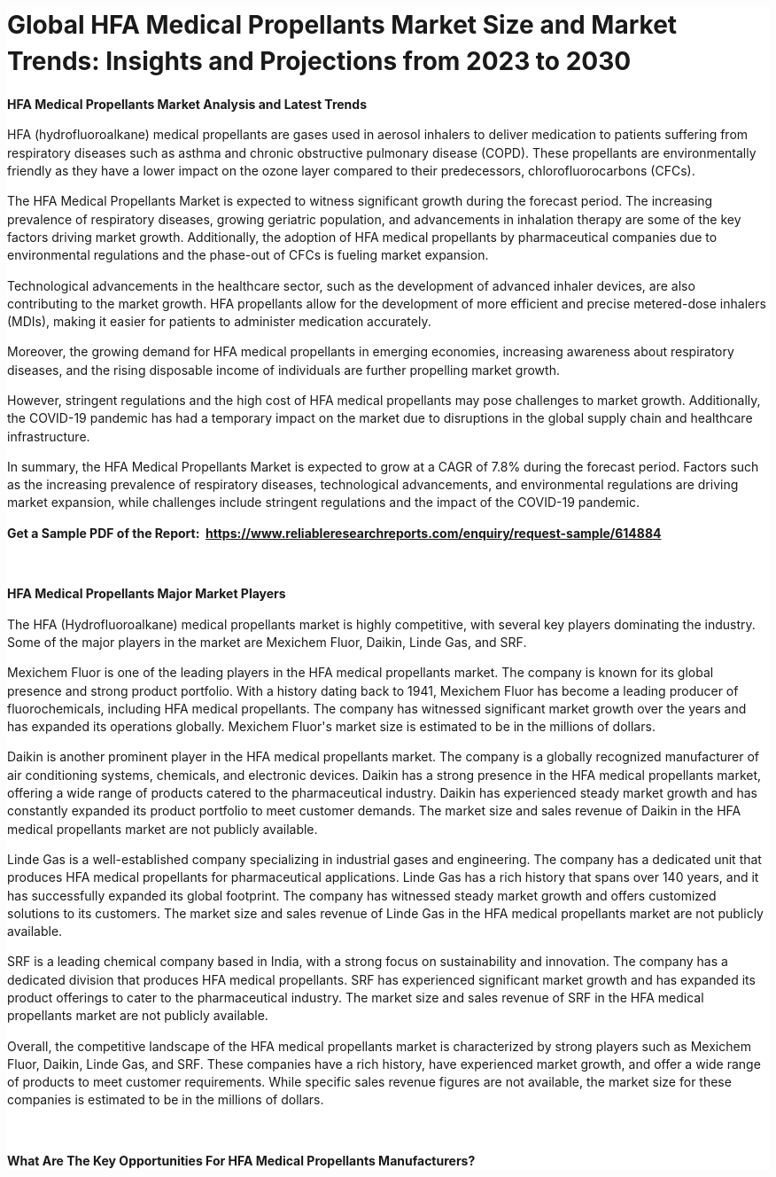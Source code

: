 <p><h1>Global HFA Medical Propellants Market Size and Market Trends: Insights and Projections from 2023 to 2030</h1></p><p><strong>HFA Medical Propellants Market Analysis and Latest Trends</strong></p>
<p><p>HFA (hydrofluoroalkane) medical propellants are gases used in aerosol inhalers to deliver medication to patients suffering from respiratory diseases such as asthma and chronic obstructive pulmonary disease (COPD). These propellants are environmentally friendly as they have a lower impact on the ozone layer compared to their predecessors, chlorofluorocarbons (CFCs).</p><p>The HFA Medical Propellants Market is expected to witness significant growth during the forecast period. The increasing prevalence of respiratory diseases, growing geriatric population, and advancements in inhalation therapy are some of the key factors driving market growth. Additionally, the adoption of HFA medical propellants by pharmaceutical companies due to environmental regulations and the phase-out of CFCs is fueling market expansion.</p><p>Technological advancements in the healthcare sector, such as the development of advanced inhaler devices, are also contributing to the market growth. HFA propellants allow for the development of more efficient and precise metered-dose inhalers (MDIs), making it easier for patients to administer medication accurately.</p><p>Moreover, the growing demand for HFA medical propellants in emerging economies, increasing awareness about respiratory diseases, and the rising disposable income of individuals are further propelling market growth.</p><p>However, stringent regulations and the high cost of HFA medical propellants may pose challenges to market growth. Additionally, the COVID-19 pandemic has had a temporary impact on the market due to disruptions in the global supply chain and healthcare infrastructure.</p><p>In summary, the HFA Medical Propellants Market is expected to grow at a CAGR of 7.8% during the forecast period. Factors such as the increasing prevalence of respiratory diseases, technological advancements, and environmental regulations are driving market expansion, while challenges include stringent regulations and the impact of the COVID-19 pandemic.</p></p>
<p><strong>Get a Sample PDF of the Report:&nbsp; <a href="https://www.reliableresearchreports.com/enquiry/request-sample/614884">https://www.reliableresearchreports.com/enquiry/request-sample/614884</a></strong></p>
<p>&nbsp;</p>
<p><strong>HFA Medical Propellants Major Market Players</strong></p>
<p><p>The HFA (Hydrofluoroalkane) medical propellants market is highly competitive, with several key players dominating the industry. Some of the major players in the market are Mexichem Fluor, Daikin, Linde Gas, and SRF. </p><p>Mexichem Fluor is one of the leading players in the HFA medical propellants market. The company is known for its global presence and strong product portfolio. With a history dating back to 1941, Mexichem Fluor has become a leading producer of fluorochemicals, including HFA medical propellants. The company has witnessed significant market growth over the years and has expanded its operations globally. Mexichem Fluor's market size is estimated to be in the millions of dollars.</p><p>Daikin is another prominent player in the HFA medical propellants market. The company is a globally recognized manufacturer of air conditioning systems, chemicals, and electronic devices. Daikin has a strong presence in the HFA medical propellants market, offering a wide range of products catered to the pharmaceutical industry. Daikin has experienced steady market growth and has constantly expanded its product portfolio to meet customer demands. The market size and sales revenue of Daikin in the HFA medical propellants market are not publicly available.</p><p>Linde Gas is a well-established company specializing in industrial gases and engineering. The company has a dedicated unit that produces HFA medical propellants for pharmaceutical applications. Linde Gas has a rich history that spans over 140 years, and it has successfully expanded its global footprint. The company has witnessed steady market growth and offers customized solutions to its customers. The market size and sales revenue of Linde Gas in the HFA medical propellants market are not publicly available.</p><p>SRF is a leading chemical company based in India, with a strong focus on sustainability and innovation. The company has a dedicated division that produces HFA medical propellants. SRF has experienced significant market growth and has expanded its product offerings to cater to the pharmaceutical industry. The market size and sales revenue of SRF in the HFA medical propellants market are not publicly available.</p><p>Overall, the competitive landscape of the HFA medical propellants market is characterized by strong players such as Mexichem Fluor, Daikin, Linde Gas, and SRF. These companies have a rich history, have experienced market growth, and offer a wide range of products to meet customer requirements. While specific sales revenue figures are not available, the market size for these companies is estimated to be in the millions of dollars.</p></p>
<p>&nbsp;</p>
<p><strong>What Are The Key Opportunities For HFA Medical Propellants Manufacturers?</strong></p>